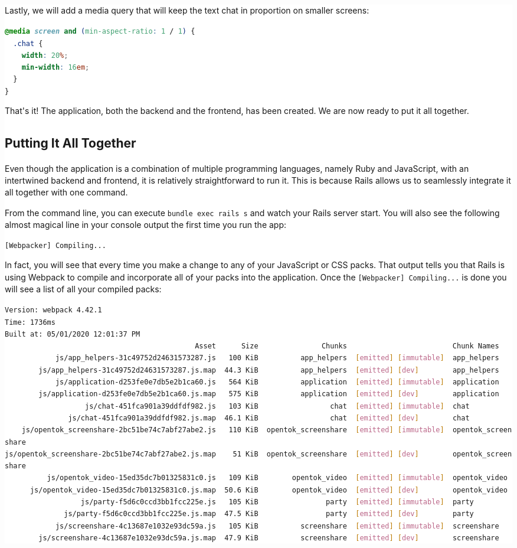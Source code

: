 Lastly, we will add a media query that will keep the text chat in proportion on smaller screens:

```css
@media screen and (min-aspect-ratio: 1 / 1) {
  .chat {
    width: 20%;
    min-width: 16em;
  }
}
```

That's it! The application, both the backend and the frontend, has been created. We are now ready to put it all together.

## Putting It All Together

Even though the application is a combination of multiple programming languages, namely Ruby and JavaScript, with an intertwined backend and frontend, it is relatively straightforward to run it. This is because Rails allows us to seamlessly integrate it all together with one command.

From the command line, you can execute `bundle exec rails s` and watch your Rails server start. You will also see the following almost magical line in your console output the first time you run the app:

```bash
[Webpacker] Compiling...
```

In fact, you will see that every time you make a change to any of your JavaScript or CSS packs. That output tells you that Rails is using Webpack to compile and incorporate all of your packs into the application. Once the `[Webpacker] Compiling...` is done you will see a list of all your compiled packs:

```bash
Version: webpack 4.42.1
Time: 1736ms
Built at: 05/01/2020 12:01:37 PM
                                             Asset      Size               Chunks                         Chunk Names
            js/app_helpers-31c49752d24631573287.js   100 KiB          app_helpers  [emitted] [immutable]  app_helpers
        js/app_helpers-31c49752d24631573287.js.map  44.3 KiB          app_helpers  [emitted] [dev]        app_helpers
            js/application-d253fe0e7db5e2b1ca60.js   564 KiB          application  [emitted] [immutable]  application
        js/application-d253fe0e7db5e2b1ca60.js.map   575 KiB          application  [emitted] [dev]        application
                   js/chat-451fca901a39ddfdf982.js   103 KiB                 chat  [emitted] [immutable]  chat
               js/chat-451fca901a39ddfdf982.js.map  46.1 KiB                 chat  [emitted] [dev]        chat
    js/opentok_screenshare-2bc51be74c7abf27abe2.js   110 KiB  opentok_screenshare  [emitted] [immutable]  opentok_screenshare
js/opentok_screenshare-2bc51be74c7abf27abe2.js.map    51 KiB  opentok_screenshare  [emitted] [dev]        opentok_screenshare
          js/opentok_video-15ed35dc7b01325831c0.js   109 KiB        opentok_video  [emitted] [immutable]  opentok_video
      js/opentok_video-15ed35dc7b01325831c0.js.map  50.6 KiB        opentok_video  [emitted] [dev]        opentok_video
                  js/party-f5d6c0ccd3bb1fcc225e.js   105 KiB                party  [emitted] [immutable]  party
              js/party-f5d6c0ccd3bb1fcc225e.js.map  47.5 KiB                party  [emitted] [dev]        party
            js/screenshare-4c13687e1032e93dc59a.js   105 KiB          screenshare  [emitted] [immutable]  screenshare
        js/screenshare-4c13687e1032e93dc59a.js.map  47.9 KiB          screenshare  [emitted] [dev]        screenshare
```